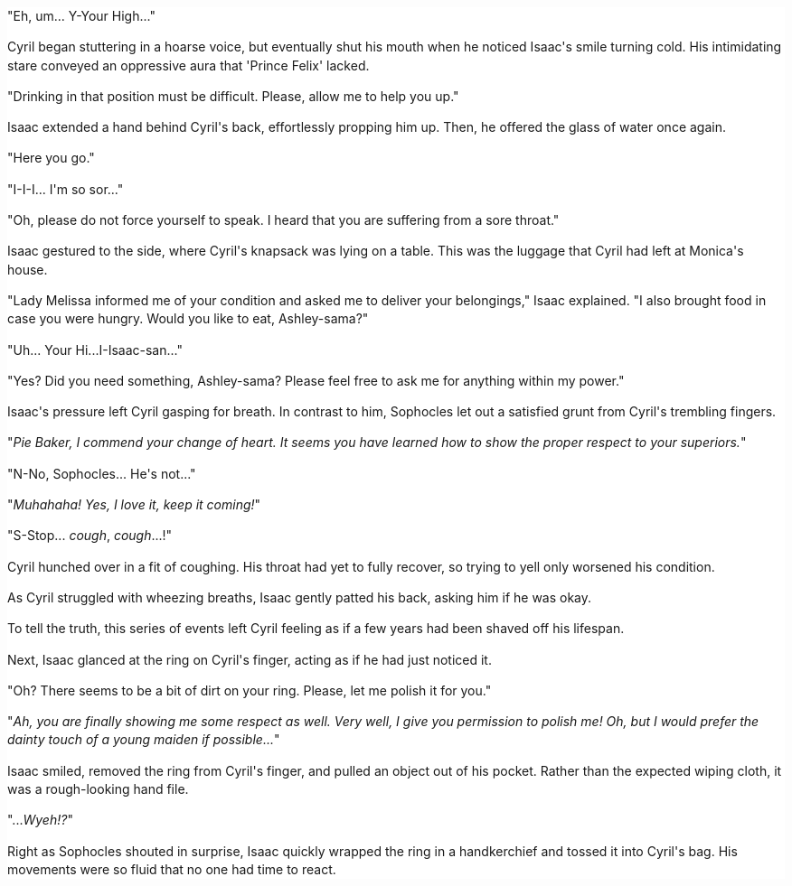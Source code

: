 "Eh, um... Y-Your High..."

Cyril began stuttering in a hoarse voice, but eventually shut his mouth when he noticed Isaac's smile turning cold. His intimidating stare conveyed an oppressive aura that 'Prince Felix' lacked.

"Drinking in that position must be difficult. Please, allow me to help you up."

Isaac extended a hand behind Cyril's back, effortlessly propping him up. Then, he offered the glass of water once again.

"Here you go."

"I-I-I... I'm so sor..."

"Oh, please do not force yourself to speak. I heard that you are suffering from a sore throat."

Isaac gestured to the side, where Cyril's knapsack was lying on a table. This was the luggage that Cyril had left at Monica's house.

"Lady Melissa informed me of your condition and asked me to deliver your belongings," Isaac explained. "I also brought food in case you were hungry. Would you like to eat, Ashley-sama?"

"Uh... Your Hi...I-Isaac-san..."

"Yes? Did you need something, Ashley-sama? Please feel free to ask me for anything within my power."

Isaac's pressure left Cyril gasping for breath. In contrast to him, Sophocles let out a satisfied grunt from Cyril's trembling fingers. 

"*Pie Baker, I commend your change of heart. It seems you have learned how to show the proper respect to your superiors.*"

"N-No, Sophocles... He's not..."

"*Muhahaha! Yes, I love it, keep it coming!*"

"S-Stop... *cough*, *cough*...!"

Cyril hunched over in a fit of coughing. His throat had yet to fully recover, so trying to yell only worsened his condition.

As Cyril struggled with wheezing breaths, Isaac gently patted his back, asking him if he was okay.

To tell the truth, this series of events left Cyril feeling as if a few years had been shaved off his lifespan.

Next, Isaac glanced at the ring on Cyril's finger, acting as if he had just noticed it.

"Oh? There seems to be a bit of dirt on your ring. Please, let me polish it for you."

"*Ah, you are finally showing me some respect as well. Very well, I give you permission to polish me! Oh, but I would prefer the dainty touch of a young maiden if possible...*"

Isaac smiled, removed the ring from Cyril's finger, and pulled an object out of his pocket. Rather than the expected wiping cloth, it was a rough-looking hand file.

"...*Wyeh!?*"

Right as Sophocles shouted in surprise, Isaac quickly wrapped the ring in a handkerchief and tossed it into Cyril's bag. His movements were so fluid that no one had time to react.
